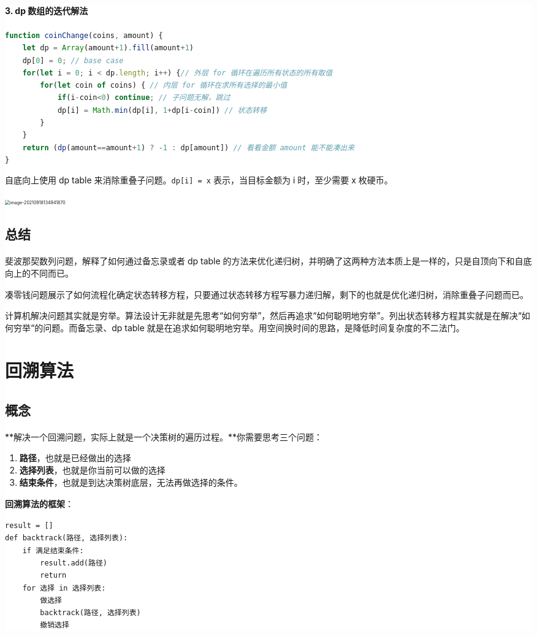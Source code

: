 

#### 3. dp 数组的迭代解法

```js
function coinChange(coins, amount) {
    let dp = Array(amount+1).fill(amount+1)
    dp[0] = 0; // base case
    for(let i = 0; i < dp.length; i++) {// 外层 for 循环在遍历所有状态的所有取值
       	for(let coin of coins) { // 内层 for 循环在求所有选择的最小值
            if(i-coin<0) continue; // 子问题无解，跳过
            dp[i] = Math.min(dp[i], 1+dp[i-coin]) // 状态转移
        }
    }
    return (dp(amount==amount+1) ? -1 : dp[amount]) // 看看金额 amount 能不能凑出来
}
```

自底向上使用 dp table 来消除重叠子问题。`dp[i] = x` 表示，当目标金额为 i 时，至少需要 x 枚硬币。

<img src="img/image-20210918134941870.png" alt="image-20210918134941870" style="zoom:50%;" />



## 总结

斐波那契数列问题，解释了如何通过备忘录或者 dp table 的方法来优化递归树，并明确了这两种方法本质上是一样的，只是自顶向下和自底向上的不同而已。

凑零钱问题展示了如何流程化确定状态转移方程，只要通过状态转移方程写暴力递归解，剩下的也就是优化递归树，消除重叠子问题而已。

计算机解决问题其实就是穷举。算法设计无非就是先思考“如何穷举”，然后再追求“如何聪明地穷举”。列出状态转移方程其实就是在解决“如何穷举“的问题。而备忘录、dp table 就是在追求如何聪明地穷举。用空间换时间的思路，是降低时间复杂度的不二法门。



# 回溯算法

## 概念

**解决一个回溯问题，实际上就是一个决策树的遍历过程。**你需要思考三个问题：

1. **路径**，也就是已经做出的选择
2. **选择列表**，也就是你当前可以做的选择
3. **结束条件**，也就是到达决策树底层，无法再做选择的条件。

**回溯算法的框架**：

```txt
result = []
def backtrack(路径, 选择列表):
	if 满足结束条件:
		result.add(路径)
		return
    for 选择 in 选择列表:
    	做选择
    	backtrack(路径, 选择列表)
    	撤销选择
```
